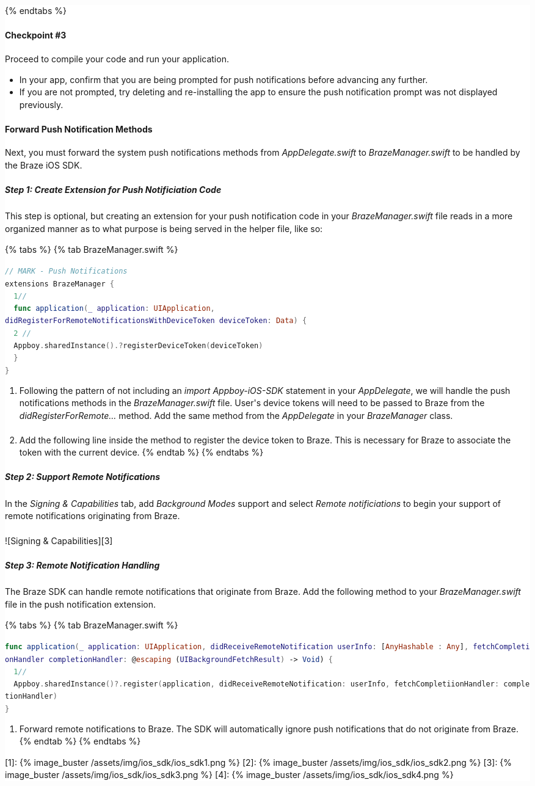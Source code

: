 {% endtabs %}

#### Checkpoint #3

Proceed to compile your code and run your application.

- In your app, confirm that you are being prompted for push notifications before advancing any further.
- If you are not prompted, try deleting and re-installing the app to ensure the push notification prompt was not displayed previously.

#### Forward Push Notification Methods

Next, you must forward the system push notifications methods from _AppDelegate.swift_ to _BrazeManager.swift_ to be handled by the Braze iOS SDK.

##### Step 1: Create Extension for Push Notificiation Code

This step is optional, but creating an extension for your push notification code in your _BrazeManager.swift_ file reads in a more organized manner as to what purpose is being served in the helper file, like so:

{% tabs %}
{% tab BrazeManager.swift %}
```swift
// MARK - Push Notifications
extensions BrazeManager {
  1// 
  func application(_ application: UIApplication,
didRegisterForRemoteNotificationsWithDeviceToken deviceToken: Data) {
  2 //
  Appboy.sharedInstance().?registerDeviceToken(deviceToken)
  }
}
```
1. Following the pattern of not including an _import Appboy-iOS-SDK_ statement in your _AppDelegate_, we will handle the push notifications methods in the _BrazeManager.swift_ file. User's device tokens will need to be passed to Braze from the _didRegisterForRemote..._ method. Add the same method from the _AppDelegate_ in your _BrazeManager_ class.<br><br>
2. Add the following line inside the method to register the device token to Braze. This is necessary for Braze to associate the token with the current device. 
{% endtab %}
{% endtabs %}

##### Step 2: Support Remote Notifications
In the _Signing & Capabilities_ tab, add _Background Modes_ support and select _Remote notificiations_ to begin your support of remote notifications originating from Braze.<br><br>![Signing & Capabilities][3]

##### Step 3: Remote Notification Handling
The Braze SDK can handle remote notifications that originate from Braze. Add the following method to your _BrazeManager.swift_ file in the push notification extension.

{% tabs %}
{% tab BrazeManager.swift %}
```swift
func application(_ application: UIApplication, didReceiveRemoteNotification userInfo: [AnyHashable : Any], fetchCompletionHandler completionHandler: @escaping (UIBackgroundFetchResult) -> Void) {
  1//
  Appboy.sharedInstance()?.register(application, didReceiveRemoteNotification: userInfo, fetchCompletiionHandler: completionHandler)
}
```
1. Forward remote notifications to Braze. The SDK will automatically ignore push notifications that do not originate from Braze.
{% endtab %}
{% endtabs %}


[1]: {% image_buster /assets/img/ios_sdk/ios_sdk1.png %} 
[2]: {% image_buster /assets/img/ios_sdk/ios_sdk2.png %} 
[3]: {% image_buster /assets/img/ios_sdk/ios_sdk3.png %} 
[4]: {% image_buster /assets/img/ios_sdk/ios_sdk4.png %} 